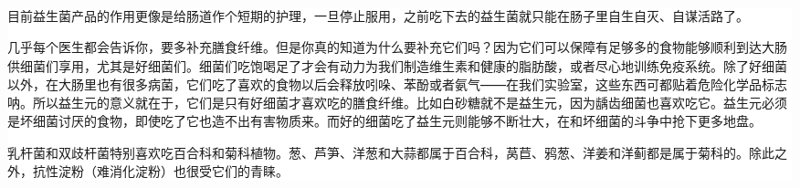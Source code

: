 目前益生菌产品的作用更像是给肠道作个短期的护理，一旦停止服用，之前吃下去的益生菌就只能在肠子里自生自灭、自谋活路了。

几乎每个医生都会告诉你，要多补充膳食纤维。但是你真的知道为什么要补充它们吗？因为它们可以保障有足够多的食物能够顺利到达大肠供细菌们享用，尤其是好细菌们。细菌们吃饱喝足了才会有动力为我们制造维生素和健康的脂肪酸，或者尽心地训练免疫系统。除了好细菌以外，在大肠里也有很多病菌，它们吃了喜欢的食物以后会释放吲哚、苯酚或者氨气——在我们实验室，这些东西可都贴着危险化学品标志呐。所以益生元的意义就在于，它们是只有好细菌才喜欢吃的膳食纤维。比如白砂糖就不是益生元，因为龋齿细菌也喜欢吃它。益生元必须是坏细菌讨厌的食物，即使吃了它也造不出有害物质来。而好的细菌吃了益生元则能够不断壮大，在和坏细菌的斗争中抢下更多地盘。

乳杆菌和双歧杆菌特别喜欢吃百合科和菊科植物。葱、芦笋、洋葱和大蒜都属于百合科，莴苣、鸦葱、洋姜和洋蓟都是属于菊科的。除此之外，抗性淀粉（难消化淀粉）也很受它们的青睐。